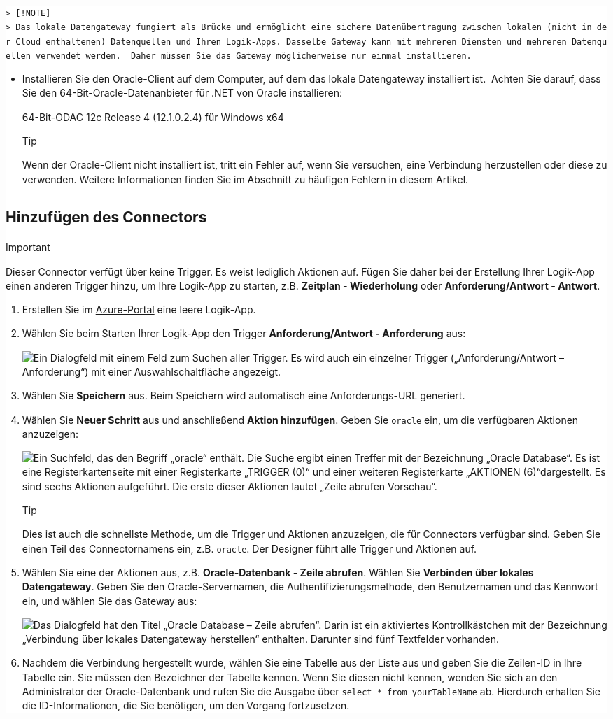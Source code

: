     > [!NOTE]
    > Das lokale Datengateway fungiert als Brücke und ermöglicht eine sichere Datenübertragung zwischen lokalen (nicht in der Cloud enthaltenen) Datenquellen und Ihren Logik-Apps. Dasselbe Gateway kann mit mehreren Diensten und mehreren Datenquellen verwendet werden.  Daher müssen Sie das Gateway möglicherweise nur einmal installieren.

* Installieren Sie den Oracle-Client auf dem Computer, auf dem das lokale Datengateway installiert ist.  Achten Sie darauf, dass Sie den 64-Bit-Oracle-Datenanbieter für .NET von Oracle installieren:  

  [64-Bit-ODAC 12c Release 4 (12.1.0.2.4) für Windows x64](https://www.oracle.com/technetwork/database/windows/downloads/index-090165.html)

    > [!TIP]
    > Wenn der Oracle-Client nicht installiert ist, tritt ein Fehler auf, wenn Sie versuchen, eine Verbindung herzustellen oder diese zu verwenden. Weitere Informationen finden Sie im Abschnitt zu häufigen Fehlern in diesem Artikel.


## <a name="add-the-connector"></a>Hinzufügen des Connectors

> [!IMPORTANT]
> Dieser Connector verfügt über keine Trigger. Es weist lediglich Aktionen auf. Fügen Sie daher bei der Erstellung Ihrer Logik-App einen anderen Trigger hinzu, um Ihre Logik-App zu starten, z.B. **Zeitplan - Wiederholung** oder **Anforderung/Antwort - Antwort**. 

1. Erstellen Sie im [Azure-Portal](https://portal.azure.com) eine leere Logik-App.

2. Wählen Sie beim Starten Ihrer Logik-App den Trigger **Anforderung/Antwort - Anforderung** aus: 

    ![Ein Dialogfeld mit einem Feld zum Suchen aller Trigger. Es wird auch ein einzelner Trigger („Anforderung/Antwort – Anforderung“) mit einer Auswahlschaltfläche angezeigt.](./media/connectors-create-api-oracledatabase/request-trigger.png)

3. Wählen Sie **Speichern** aus. Beim Speichern wird automatisch eine Anforderungs-URL generiert. 

4. Wählen Sie **Neuer Schritt** aus und anschließend **Aktion hinzufügen**. Geben Sie `oracle` ein, um die verfügbaren Aktionen anzuzeigen: 

    ![Ein Suchfeld, das den Begriff „oracle“ enthält. Die Suche ergibt einen Treffer mit der Bezeichnung „Oracle Database“. Es ist eine Registerkartenseite mit einer Registerkarte „TRIGGER (0)“ und einer weiteren Registerkarte „AKTIONEN (6)“dargestellt. Es sind sechs Aktionen aufgeführt. Die erste dieser Aktionen lautet „Zeile abrufen Vorschau“.](./media/connectors-create-api-oracledatabase/oracledb-actions.png)

    > [!TIP]
    > Dies ist auch die schnellste Methode, um die Trigger und Aktionen anzuzeigen, die für Connectors verfügbar sind. Geben Sie einen Teil des Connectornamens ein, z.B. `oracle`. Der Designer führt alle Trigger und Aktionen auf. 

5. Wählen Sie eine der Aktionen aus, z.B. **Oracle-Datenbank - Zeile abrufen**. Wählen Sie **Verbinden über lokales Datengateway**. Geben Sie den Oracle-Servernamen, die Authentifizierungsmethode, den Benutzernamen und das Kennwort ein, und wählen Sie das Gateway aus:

    ![Das Dialogfeld hat den Titel „Oracle Database – Zeile abrufen“. Darin ist ein aktiviertes Kontrollkästchen mit der Bezeichnung „Verbindung über lokales Datengateway herstellen“ enthalten. Darunter sind fünf Textfelder vorhanden.](./media/connectors-create-api-oracledatabase/create-oracle-connection.png)

6. Nachdem die Verbindung hergestellt wurde, wählen Sie eine Tabelle aus der Liste aus und geben Sie die Zeilen-ID in Ihre Tabelle ein. Sie müssen den Bezeichner der Tabelle kennen. Wenn Sie diesen nicht kennen, wenden Sie sich an den Administrator der Oracle-Datenbank und rufen Sie die Ausgabe über `select * from yourTableName` ab. Hierdurch erhalten Sie die ID-Informationen, die Sie benötigen, um den Vorgang fortzusetzen.
